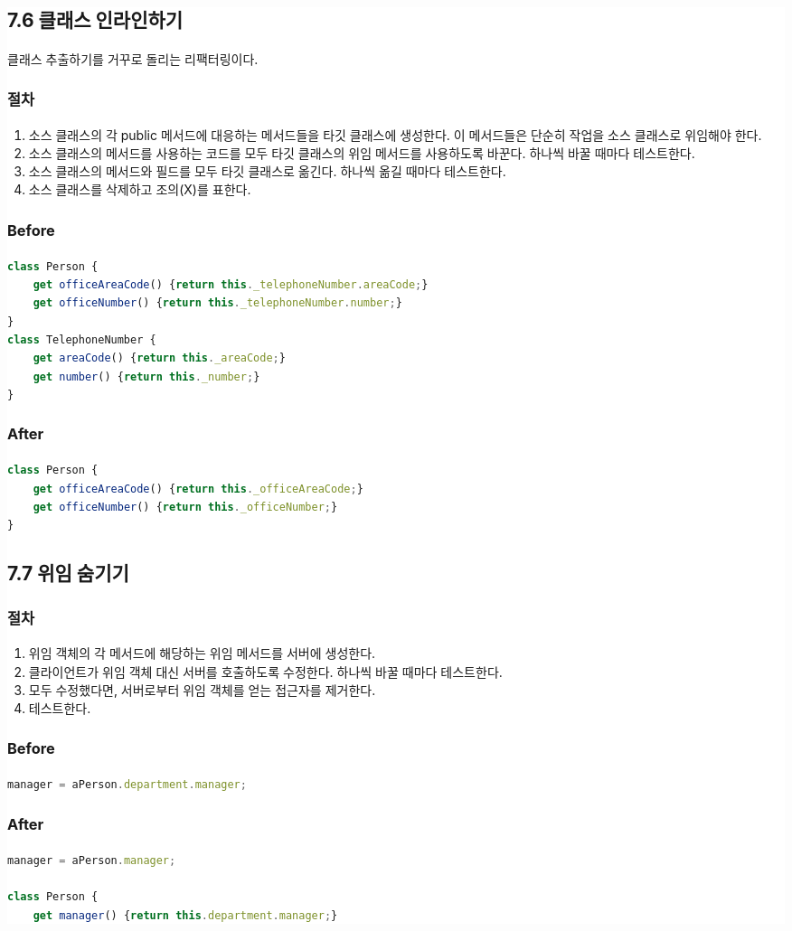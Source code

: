 ## 7.6 클래스 인라인하기

클래스 추출하기를 거꾸로 돌리는 리팩터링이다.

### 절차
1. 소스 클래스의 각 public 메서드에 대응하는 메서드들을 타깃 클래스에 생성한다. 이 메서드들은 단순히 작업을 소스 클래스로 위임해야 한다.
2. 소스 클래스의 메서드를 사용하는 코드를 모두 타깃 클래스의 위임 메서드를 사용하도록 바꾼다. 하나씩 바꿀 때마다 테스트한다.
3. 소스 클래스의 메서드와 필드를 모두 타깃 클래스로 옮긴다. 하나씩 옮길 때마다 테스트한다.
4. 소스 클래스를 삭제하고 조의(X)를 표한다.

### Before
```js
class Person {
    get officeAreaCode() {return this._telephoneNumber.areaCode;}
    get officeNumber() {return this._telephoneNumber.number;}
}
class TelephoneNumber {
    get areaCode() {return this._areaCode;}
    get number() {return this._number;}
}
```

### After
```js
class Person {
    get officeAreaCode() {return this._officeAreaCode;}
    get officeNumber() {return this._officeNumber;}
}
```

## 7.7 위임 숨기기

### 절차
1. 위임 객체의 각 메서드에 해당하는 위임 메서드를 서버에 생성한다.
2. 클라이언트가 위임 객체 대신 서버를 호출하도록 수정한다. 하나씩 바꿀 때마다 테스트한다.
3. 모두 수정했다면, 서버로부터 위임 객체를 얻는 접근자를 제거한다.
4. 테스트한다.

### Before
```js
manager = aPerson.department.manager;
```

### After
```js
manager = aPerson.manager;

class Person {
    get manager() {return this.department.manager;}
```
